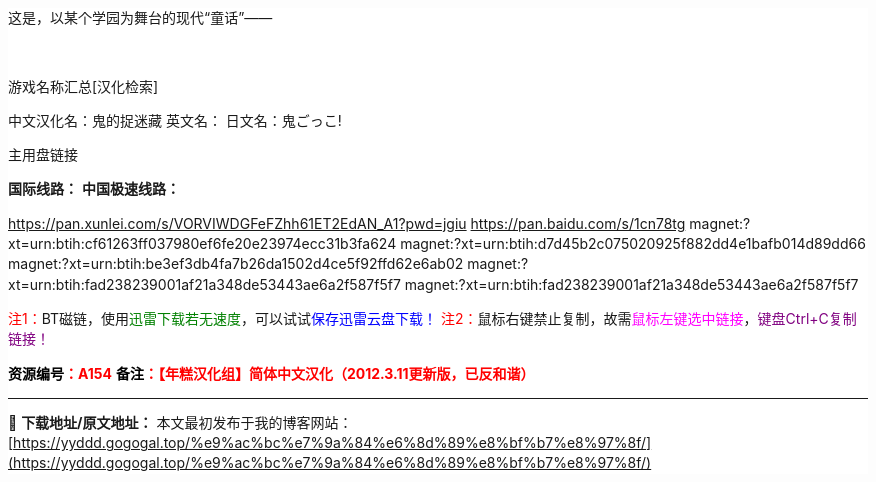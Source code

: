 这是，以某个学园为舞台的现代“童话”——

</div>
&nbsp;

游戏名称汇总[汉化检索]

中文汉化名：鬼的捉迷藏
英文名：
日文名：鬼ごっこ!

</div>
<div class="panel panel-primary">
<div class="panel-heading">主用盘链接</div>
<div class="panel-body">

<b>国际线路：</b>
<b>中国极速线路：</b>



https://pan.xunlei.com/s/VORVIWDGFeFZhh61ET2EdAN_A1?pwd=jgiu
https://pan.baidu.com/s/1cn78tg
magnet:?xt=urn:btih:cf61263ff037980ef6fe20e23974ecc31b3fa624
magnet:?xt=urn:btih:d7d45b2c075020925f882dd4e1bafb014d89dd66
magnet:?xt=urn:btih:be3ef3db4fa7b26da1502d4ce5f92ffd62e6ab02
magnet:?xt=urn:btih:fad238239001af21a348de53443ae6a2f587f5f7
magnet:?xt=urn:btih:fad238239001af21a348de53443ae6a2f587f5f7


<span style="color: #ff0000;">注1：</span>BT磁链，使用<span style="color: #008000;">迅雷下载若无速度</span>，可以试试<span style="color: #0000ff;">保存迅雷云盘下载！</span>
<span style="color: #ff0000;">注2：</span>鼠标右键禁止复制，故需<span style="color: #ff00ff;">鼠标左键选中链接</span>，<span style="color: #800080;">键盘Ctrl+C复制链接！</span>

</div>
<div class="panel-footer"><span style="color: #ff0000;"><b><span style="color: #000000;">资源编号</span>：A154</b></span>
<span style="color: #ff0000;"><b><span style="color: #000000;">备注</span>：【年糕汉化组】简体中文汉化（2012.3.11更新版，已反和谐）</b></span></div>
</div>

---
📖 **下载地址/原文地址：** 本文最初发布于我的博客网站：[https://yyddd.gogogal.top/%e9%ac%bc%e7%9a%84%e6%8d%89%e8%bf%b7%e8%97%8f/](https://yyddd.gogogal.top/%e9%ac%bc%e7%9a%84%e6%8d%89%e8%bf%b7%e8%97%8f/)

